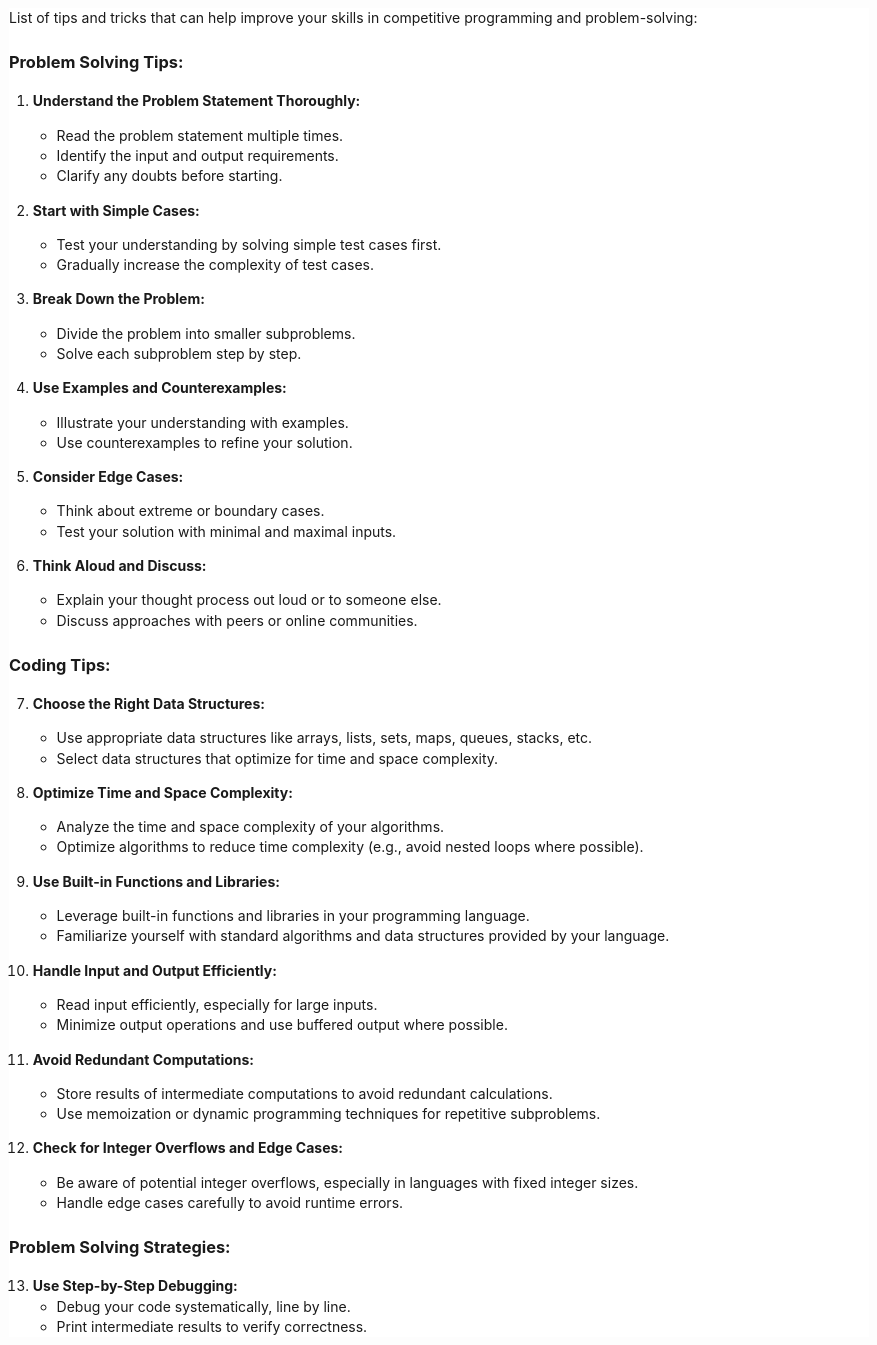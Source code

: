 List of tips and tricks that can help improve your skills in competitive programming and problem-solving:

### Problem Solving Tips:
1. **Understand the Problem Statement Thoroughly:**
   - Read the problem statement multiple times.
   - Identify the input and output requirements.
   - Clarify any doubts before starting.

2. **Start with Simple Cases:**
   - Test your understanding by solving simple test cases first.
   - Gradually increase the complexity of test cases.

3. **Break Down the Problem:**
   - Divide the problem into smaller subproblems.
   - Solve each subproblem step by step.

4. **Use Examples and Counterexamples:**
   - Illustrate your understanding with examples.
   - Use counterexamples to refine your solution.

5. **Consider Edge Cases:**
   - Think about extreme or boundary cases.
   - Test your solution with minimal and maximal inputs.

6. **Think Aloud and Discuss:**
   - Explain your thought process out loud or to someone else.
   - Discuss approaches with peers or online communities.

### Coding Tips:
7. **Choose the Right Data Structures:**
   - Use appropriate data structures like arrays, lists, sets, maps, queues, stacks, etc.
   - Select data structures that optimize for time and space complexity.

8. **Optimize Time and Space Complexity:**
   - Analyze the time and space complexity of your algorithms.
   - Optimize algorithms to reduce time complexity (e.g., avoid nested loops where possible).

9. **Use Built-in Functions and Libraries:**
   - Leverage built-in functions and libraries in your programming language.
   - Familiarize yourself with standard algorithms and data structures provided by your language.

10. **Handle Input and Output Efficiently:**
    - Read input efficiently, especially for large inputs.
    - Minimize output operations and use buffered output where possible.

11. **Avoid Redundant Computations:**
    - Store results of intermediate computations to avoid redundant calculations.
    - Use memoization or dynamic programming techniques for repetitive subproblems.

12. **Check for Integer Overflows and Edge Cases:**
    - Be aware of potential integer overflows, especially in languages with fixed integer sizes.
    - Handle edge cases carefully to avoid runtime errors.

### Problem Solving Strategies:
13. **Use Step-by-Step Debugging:**
    - Debug your code systematically, line by line.
    - Print intermediate results to verify correctness.
